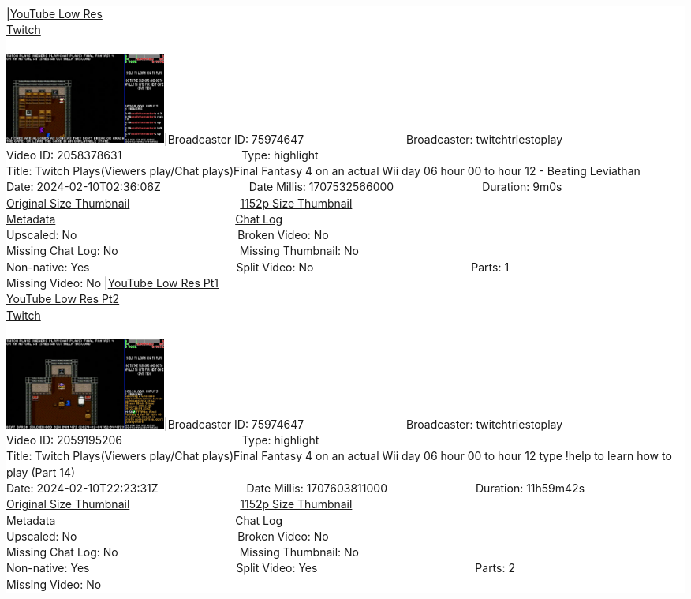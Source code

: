 |[YouTube Low Res](https://www.youtube.com/watch?v=C0LL2QlCHnQ)<br>[Twitch](https://www.twitch.tv/videos/2058378631)<br><br>[<img src="../../../../../75974647/videos/thumbnails_1152p/2024/2/1707532566000_2024_02_10T02_36_06Z_75974647_2058378631_videos_thumbnails_1152p_thumb2058378631-2048x1152.jpg" width="200">](https://www.youtube.com/watch?v=C0LL2QlCHnQ)|Broadcaster ID: 75974647          Broadcaster: twitchtriestoplay<br>Video ID: 2058378631             Type: highlight<br>Title: Twitch Plays(Viewers play/Chat plays)Final Fantasy 4 on an actual Wii day 06 hour 00 to hour 12 - Beating Leviathan<br>Date: 2024-02-10T02:36:06Z        Date Millis: 1707532566000        Duration: 9m0s<br>[Original Size Thumbnail](../../../../../75974647/videos/thumbnails_orig/2024/2/1707532566000_2024_02_10T02_36_06Z_75974647_2058378631_videos_thumbnails_orig_thumb2058378631-0x0.jpg)          [1152p Size Thumbnail](../../../../../75974647/videos/thumbnails_1152p/2024/2/1707532566000_2024_02_10T02_36_06Z_75974647_2058378631_videos_thumbnails_1152p_thumb2058378631-2048x1152.jpg)<br>[Metadata](../../../../../75974647/videos/metadata/2024/2/1707532566000_2024_02_10T02_36_06Z_75974647_2058378631_video_metadata.json)                 [Chat Log](../../../../../75974647/videos/chatlogs/2024/2/2024-02-10T02_36_06Z_75974647_2058378631_chat.json)<br>Upscaled: No                Broken Video: No<br>Missing Chat Log: No           Missing Thumbnail: No<br>Non-native: Yes              Split Video: No               Parts: 1<br>Missing Video: No
|[YouTube Low Res Pt1](https://www.youtube.com/watch?v=Ldx4l0j3fTs)<br>[YouTube Low Res Pt2](https://www.youtube.com/watch?v=ywcMyXmvTHk)<br>[Twitch](https://www.twitch.tv/videos/2059195206)<br><br>[<img src="../../../../../75974647/videos/thumbnails_1152p/2024/2/1707603811000_2024_02_10T22_23_31Z_75974647_2059195206_videos_thumbnails_1152p_thumb2059195206-2048x1152.jpg" width="200">](https://www.youtube.com/watch?v=Ldx4l0j3fTs)|Broadcaster ID: 75974647          Broadcaster: twitchtriestoplay<br>Video ID: 2059195206             Type: highlight<br>Title: Twitch Plays(Viewers play/Chat plays)Final Fantasy 4 on an actual Wii day 06 hour 00 to hour 12 type !help to learn how to play (Part 14)<br>Date: 2024-02-10T22:23:31Z        Date Millis: 1707603811000        Duration: 11h59m42s<br>[Original Size Thumbnail](../../../../../75974647/videos/thumbnails_orig/2024/2/1707603811000_2024_02_10T22_23_31Z_75974647_2059195206_videos_thumbnails_orig_thumb2059195206-0x0.jpg)          [1152p Size Thumbnail](../../../../../75974647/videos/thumbnails_1152p/2024/2/1707603811000_2024_02_10T22_23_31Z_75974647_2059195206_videos_thumbnails_1152p_thumb2059195206-2048x1152.jpg)<br>[Metadata](../../../../../75974647/videos/metadata/2024/2/1707603811000_2024_02_10T22_23_31Z_75974647_2059195206_video_metadata.json)                 [Chat Log](../../../../../75974647/videos/chatlogs/2024/2/2024-02-10T22_23_31Z_75974647_2059195206_chat.json)<br>Upscaled: No                Broken Video: No<br>Missing Chat Log: No           Missing Thumbnail: No<br>Non-native: Yes              Split Video: Yes               Parts: 2<br>Missing Video: No